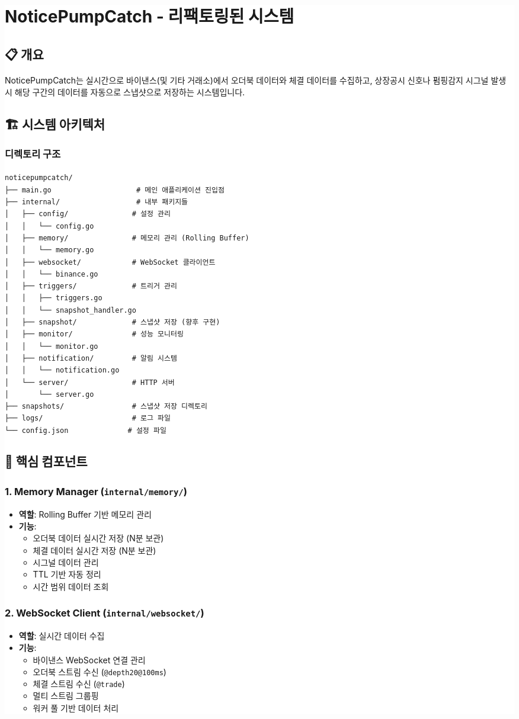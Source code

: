 # NoticePumpCatch - 리팩토링된 시스템

## 📋 개요

NoticePumpCatch는 실시간으로 바이낸스(및 기타 거래소)에서 오더북 데이터와 체결 데이터를 수집하고, 상장공시 신호나 펌핑감지 시그널 발생 시 해당 구간의 데이터를 자동으로 스냅샷으로 저장하는 시스템입니다.

## 🏗️ 시스템 아키텍처

### 디렉토리 구조
```
noticepumpcatch/
├── main.go                    # 메인 애플리케이션 진입점
├── internal/                  # 내부 패키지들
│   ├── config/               # 설정 관리
│   │   └── config.go
│   ├── memory/               # 메모리 관리 (Rolling Buffer)
│   │   └── memory.go
│   ├── websocket/            # WebSocket 클라이언트
│   │   └── binance.go
│   ├── triggers/             # 트리거 관리
│   │   ├── triggers.go
│   │   └── snapshot_handler.go
│   ├── snapshot/             # 스냅샷 저장 (향후 구현)
│   ├── monitor/              # 성능 모니터링
│   │   └── monitor.go
│   ├── notification/         # 알림 시스템
│   │   └── notification.go
│   └── server/               # HTTP 서버
│       └── server.go
├── snapshots/                # 스냅샷 저장 디렉토리
├── logs/                     # 로그 파일
└── config.json              # 설정 파일
```

## 🔧 핵심 컴포넌트

### 1. Memory Manager (`internal/memory/`)
- **역할**: Rolling Buffer 기반 메모리 관리
- **기능**:
  - 오더북 데이터 실시간 저장 (N분 보관)
  - 체결 데이터 실시간 저장 (N분 보관)
  - 시그널 데이터 관리
  - TTL 기반 자동 정리
  - 시간 범위 데이터 조회

### 2. WebSocket Client (`internal/websocket/`)
- **역할**: 실시간 데이터 수집
- **기능**:
  - 바이낸스 WebSocket 연결 관리
  - 오더북 스트림 수신 (`@depth20@100ms`)
  - 체결 스트림 수신 (`@trade`)
  - 멀티 스트림 그룹핑
  - 워커 풀 기반 데이터 처리
